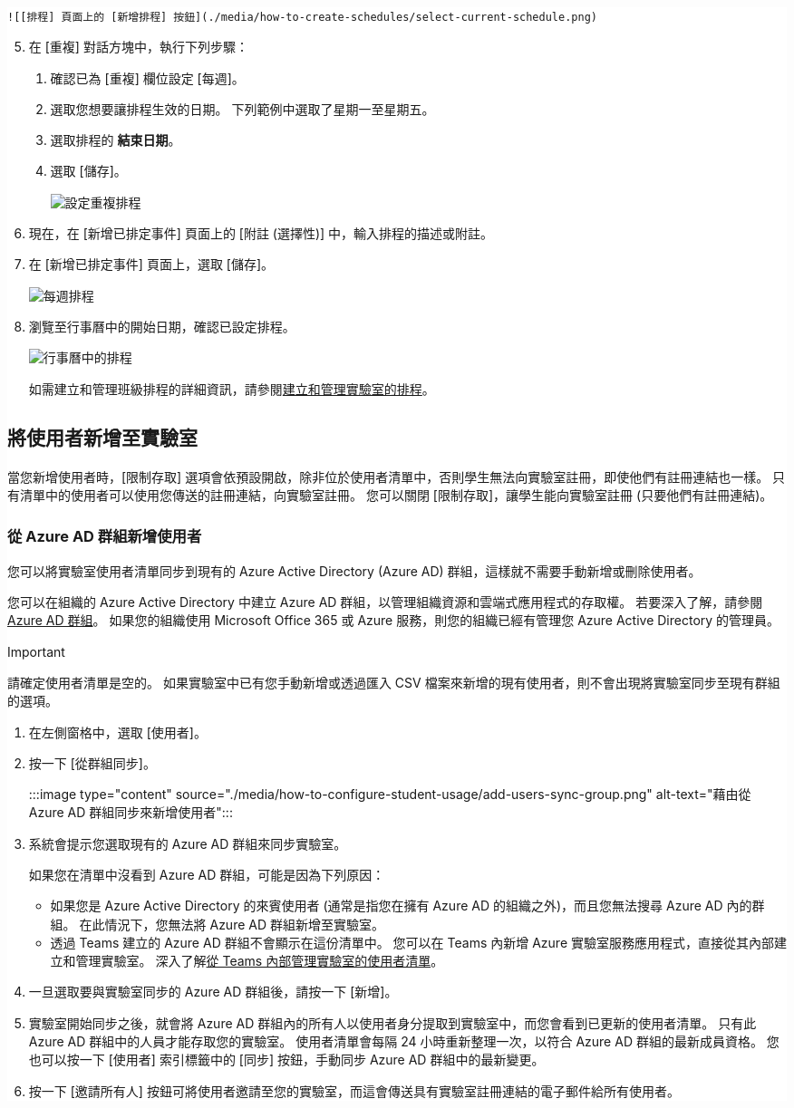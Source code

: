     ![[排程] 頁面上的 [新增排程] 按鈕](./media/how-to-create-schedules/select-current-schedule.png)
5. 在 [重複] 對話方塊中，執行下列步驟：
    1. 確認已為 [重複] 欄位設定 [每週]。 
    2. 選取您想要讓排程生效的日期。 下列範例中選取了星期一至星期五。 
    3. 選取排程的 **結束日期**。
    8. 選取 [儲存]。 

        ![設定重複排程](./media/how-to-create-schedules/set-repeat-schedule.png)

3. 現在，在 [新增已排定事件] 頁面上的 [附註 (選擇性)] 中，輸入排程的描述或附註。 
4. 在 [新增已排定事件] 頁面上，選取 [儲存]。 

    ![每週排程](./media/how-to-create-schedules/add-schedule-page-weekly.png)
5. 瀏覽至行事曆中的開始日期，確認已設定排程。
    
    ![行事曆中的排程](./media/how-to-create-schedules/schedule-calendar.png)

    如需建立和管理班級排程的詳細資訊，請參閱[建立和管理實驗室的排程](how-to-create-schedules.md)。


## <a name="add-users-to-the-lab"></a>將使用者新增至實驗室

當您新增使用者時，[限制存取] 選項會依預設開啟，除非位於使用者清單中，否則學生無法向實驗室註冊，即使他們有註冊連結也一樣。 只有清單中的使用者可以使用您傳送的註冊連結，向實驗室註冊。 您可以關閉 [限制存取]，讓學生能向實驗室註冊 (只要他們有註冊連結)。 

### <a name="add-users-from-an-azure-ad-group"></a>從 Azure AD 群組新增使用者

您可以將實驗室使用者清單同步到現有的 Azure Active Directory (Azure AD) 群組，這樣就不需要手動新增或刪除使用者。 

您可以在組織的 Azure Active Directory 中建立 Azure AD 群組，以管理組織資源和雲端式應用程式的存取權。 若要深入了解，請參閱 [Azure AD 群組](https://docs.microsoft.com/azure/active-directory/fundamentals/active-directory-manage-groups)。 如果您的組織使用 Microsoft Office 365 或 Azure 服務，則您的組織已經有管理您 Azure Active Directory 的管理員。 

> [!IMPORTANT]
> 請確定使用者清單是空的。 如果實驗室中已有您手動新增或透過匯入 CSV 檔案來新增的現有使用者，則不會出現將實驗室同步至現有群組的選項。 

1. 在左側窗格中，選取 [使用者]。 
1. 按一下 [從群組同步]。 

    :::image type="content" source="./media/how-to-configure-student-usage/add-users-sync-group.png" alt-text="藉由從 Azure AD 群組同步來新增使用者":::
    
1. 系統會提示您選取現有的 Azure AD 群組來同步實驗室。 
    
    如果您在清單中沒看到 Azure AD 群組，可能是因為下列原因：

    -   如果您是 Azure Active Directory 的來賓使用者 (通常是指您在擁有 Azure AD 的組織之外)，而且您無法搜尋 Azure AD 內的群組。 在此情況下，您無法將 Azure AD 群組新增至實驗室。 
    -   透過 Teams 建立的 Azure AD 群組不會顯示在這份清單中。 您可以在 Teams 內新增 Azure 實驗室服務應用程式，直接從其內部建立和管理實驗室。 深入了解[從 Teams 內部管理實驗室的使用者清單](how-to-manage-user-lists-within-teams.md)。 
1. 一旦選取要與實驗室同步的 Azure AD 群組後，請按一下 [新增]。
1. 實驗室開始同步之後，就會將 Azure AD 群組內的所有人以使用者身分提取到實驗室中，而您會看到已更新的使用者清單。 只有此 Azure AD 群組中的人員才能存取您的實驗室。 使用者清單會每隔 24 小時重新整理一次，以符合 Azure AD 群組的最新成員資格。 您也可以按一下 [使用者] 索引標籤中的 [同步] 按鈕，手動同步 Azure AD 群組中的最新變更。
1. 按一下 [邀請所有人] 按鈕可將使用者邀請至您的實驗室，而這會傳送具有實驗室註冊連結的電子郵件給所有使用者。 
